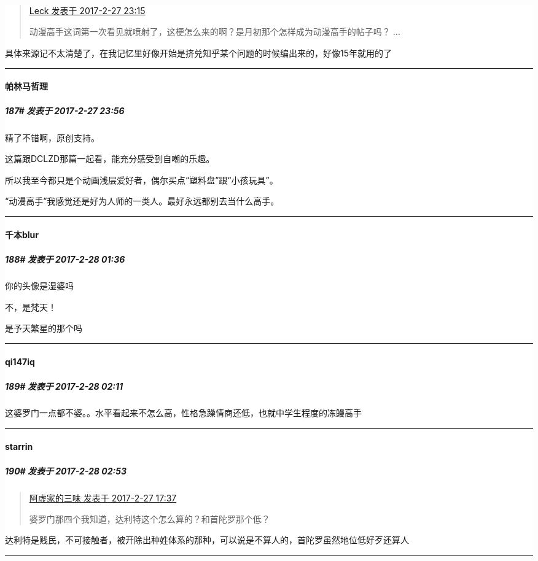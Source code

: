 
<blockquote><a href="httphttps://bbs.saraba1st.com/2b/forum.php?mod=redirect&amp;goto=findpost&amp;pid=35346911&amp;ptid=1481238" target="_blank">Leck 发表于 2017-2-27 23:15</a>

动漫高手这词第一次看见就喷射了，这梗怎么来的啊？是月初那个怎样成为动漫高手的帖子吗？ ...</blockquote>
具体来源记不太清楚了，在我记忆里好像开始是挤兑知乎某个问题的时候编出来的，好像15年就用的了


-----

####  帕林马哲理  
##### 187#       发表于 2017-2-27 23:56


精了不错啊，原创支持。

这篇跟DCLZD那篇一起看，能充分感受到自嘲的乐趣。

所以我至今都只是个动画浅层爱好者，偶尔买点“塑料盘”跟“小孩玩具”。

“动漫高手”我感觉还是好为人师的一类人。最好永远都别去当什么高手。


-----

####  千本blur  
##### 188#       发表于 2017-2-28 01:36


你的头像是湿婆吗


不，是梵天！


是予天繁星的那个吗


-----

####  qi147iq  
##### 189#       发表于 2017-2-28 02:11


这婆罗门一点都不婆。。水平看起来不怎么高，性格急躁情商还低，也就中学生程度的冻鳗高手


-----

####  starrin  
##### 190#       发表于 2017-2-28 02:53


<blockquote><a href="httphttps://bbs.saraba1st.com/2b/forum.php?mod=redirect&amp;goto=findpost&amp;pid=35343646&amp;ptid=1481238" target="_blank">阿虚家的三味 发表于 2017-2-27 17:37</a>

婆罗门那四个我知道，达利特这个怎么算的？和首陀罗那个低？</blockquote>
达利特是贱民，不可接触者，被开除出种姓体系的那种，可以说是不算人的，首陀罗虽然地位低好歹还算人


-----
